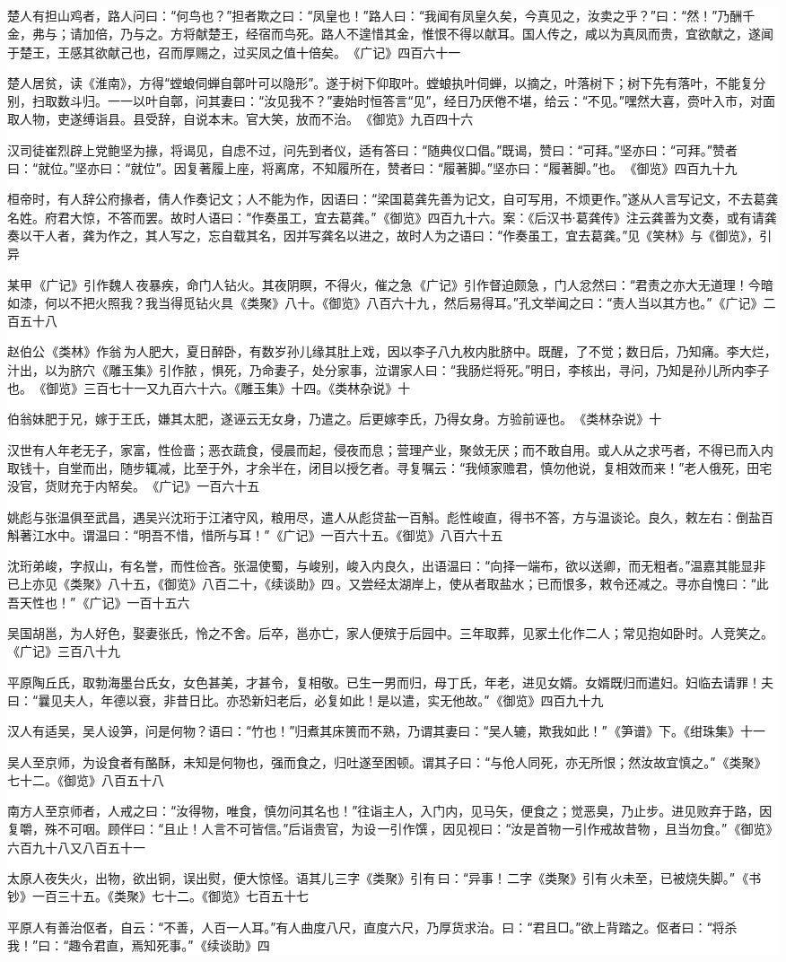 楚人有担山鸡者，路人问曰：“何鸟也？”担者欺之曰：“凤皇也！”路人曰：“我闻有凤皇久矣，今真见之，汝卖之乎？”曰：“然！”乃酬千金，弗与；请加倍，乃与之。方将献楚王，经宿而鸟死。路人不遑惜其金，惟恨不得以献耳。国人传之，咸以为真凤而贵，宜欲献之，遂闻于楚王，王感其欲献己也，召而厚赐之，过买凤之值十倍矣。 《广记》四百六十一 

楚人居贫，读《淮南》，方得“螳蜋伺蝉自鄣叶可以隐形”。遂于树下仰取叶。螳蜋执叶伺蝉，以摘之，叶落树下；树下先有落叶，不能复分别，扫取数斗归。一一以叶自鄣，问其妻曰：“汝见我不？”妻始时恒答言“见”，经日乃厌倦不堪，给云：“不见。”嘿然大喜，赍叶入市，对面取人物，吏遂缚诣县。县受辞，自说本末。官大笑，放而不治。 《御览》九百四十六 

汉司徒崔烈辟上党鲍坚为掾，将谒见，自虑不过，问先到者仪，适有答曰：“随典仪口倡。”既谒，赞曰：“可拜。”坚亦曰：“可拜。”赞者曰：“就位。”坚亦曰：“就位”。因复著履上座，将离席，不知履所在，赞者曰：“履著脚。”坚亦曰：“履著脚。”也。 《御览》四百九十九 

桓帝时，有人辞公府掾者，倩人作奏记文；人不能为作，因语曰：“梁国葛龚先善为记文，自可写用，不烦更作。”遂从人言写记文，不去葛龚名姓。府君大惊，不答而罢。故时人语曰：“作奏虽工，宜去葛龚。” 《御览》四百九十六。案：《后汉书·葛龚传》注云龚善为文奏，或有请龚奏以干人者，龚为作之，其人写之，忘自载其名，因并写龚名以进之，故时人为之语曰：“作奏虽工，宜去葛龚。”见《笑林》与《御览》，引异 

某甲 《广记》引作魏人 夜暴疾，命门人钻火。其夜阴瞑，不得火，催之急 《广记》引作督迫颇急 ，门人忿然曰：“君责之亦大无道理！今暗如漆，何以不把火照我？我当得觅钻火具 《类聚》八十。《御览》八百六十九 ，然后易得耳。”孔文举闻之曰：“责人当以其方也。” 《广记》二百五十八 

赵伯公 《类林》作翁 为人肥大，夏日醉卧，有数岁孙儿缘其肚上戏，因以李子八九枚内肶脐中。既醒，了不觉；数日后，乃知痛。李大烂，汁出，以为脐穴 《雕玉集》引作脓 ，惧死，乃命妻子，处分家事，泣谓家人曰：“我肠烂将死。”明日，李核出，寻问，乃知是孙儿所内李子也。 《御览》三百七十一又九百六十六。《雕玉集》十四。《类林杂说》十 

伯翁妹肥于兄，嫁于王氏，嫌其太肥，遂诬云无女身，乃遣之。后更嫁李氏，乃得女身。方验前诬也。 《类林杂说》十 

汉世有人年老无子，家富，性俭啬；恶衣蔬食，侵晨而起，侵夜而息；营理产业，聚敛无厌；而不敢自用。或人从之求丐者，不得已而入内取钱十，自堂而出，随步辄减，比至于外，才余半在，闭目以授乞者。寻复嘱云：“我倾家赡君，慎勿他说，复相效而来！”老人俄死，田宅没官，货财充于内帑矣。 《广记》一百六十五 

姚彪与张温俱至武昌，遇吴兴沈珩于江渚守风，粮用尽，遣人从彪贷盐一百斛。彪性峻直，得书不答，方与温谈论。良久，敕左右：倒盐百斛著江水中。谓温曰：“明吾不惜，惜所与耳！” 《广记》一百六十五。《御览》八百六十五 

沈珩弟峻，字叔山，有名誉，而性俭吝。张温使蜀，与峻别，峻入内良久，出语温曰：“向择一端布，欲以送卿，而无粗者。”温嘉其能显非 已上亦见《类聚》八十五，《御览》八百二十，《续谈助》四 。又尝经太湖岸上，使从者取盐水；已而恨多，敕令还减之。寻亦自愧曰：“此吾天性也！” 《广记》一百十五六 

吴国胡邕，为人好色，娶妻张氏，怜之不舍。后卒，邕亦亡，家人便殡于后园中。三年取葬，见冢土化作二人；常见抱如卧时。人竞笑之。 《广记》三百八十九 

平原陶丘氏，取勃海墨台氏女，女色甚美，才甚令，复相敬。已生一男而归，母丁氏，年老，进见女婿。女婿既归而遣妇。妇临去请罪！夫曰：“曩见夫人，年德以衰，非昔日比。亦恐新妇老后，必复如此！是以遣，实无他故。” 《御览》四百九十九 

汉人有适吴，吴人设笋，问是何物？语曰：“竹也！”归煮其床篑而不熟，乃谓其妻曰：“吴人辘，欺我如此！” 《笋谱》下。《绀珠集》十一 

吴人至京师，为设食者有酪酥，未知是何物也，强而食之，归吐遂至困顿。谓其子曰：“与伧人同死，亦无所恨；然汝故宜慎之。” 《类聚》七十二。《御览》八百五十八 

南方人至京师者，人戒之曰：“汝得物，唯食，慎勿问其名也！”往诣主人，入门内，见马矢，便食之；觉恶臭，乃止步。进见败弃于路，因复嚼，殊不可咽。顾伴曰：“且止！人言不可皆信。”后诣贵官，为设 一引作馔 ，因见视曰：“汝是首物 一引作戒故昔物 ，且当勿食。” 《御览》六百九十八又八百五十一 

太原人夜失火，出物，欲出铜，误出熨，便大惊怪。语其儿 三字《类聚》引有 曰：“异事！ 二字《类聚》引有 火未至，已被烧失脚。” 《书钞》一百三十五。《类聚》七十二。《御览》七百五十七 

平原人有善治伛者，自云：“不善，人百一人耳。”有人曲度八尺，直度六尺，乃厚货求治。曰：“君且□。”欲上背踏之。伛者曰：“将杀我！”曰：“趣令君直，焉知死事。” 《续谈助》四 

